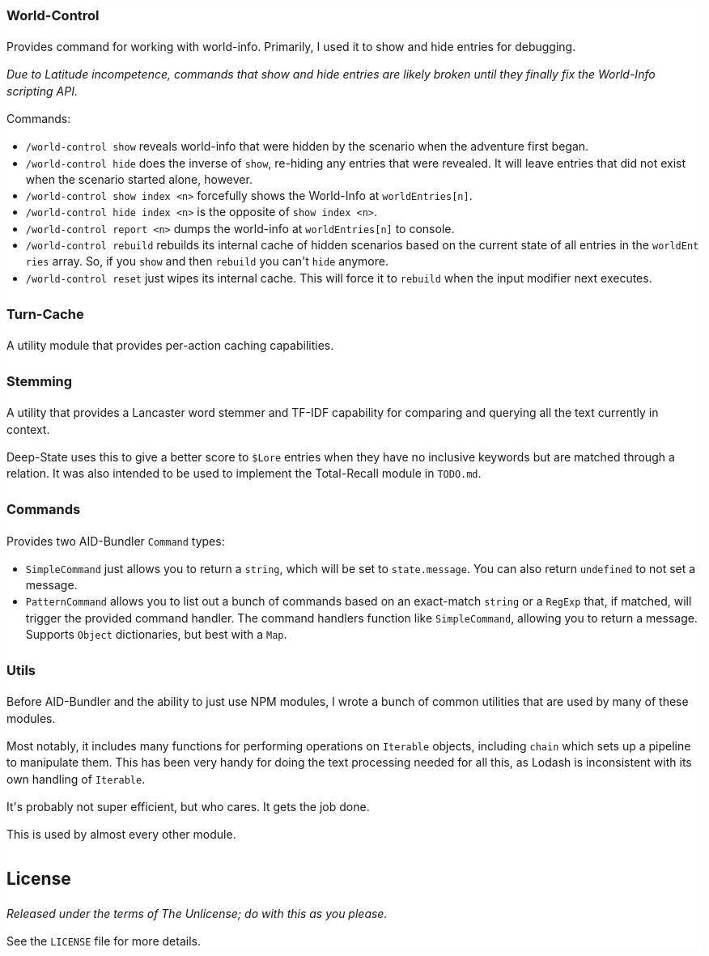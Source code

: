 ### World-Control
Provides command for working with world-info.  Primarily, I used it to show and hide entries for debugging.

_Due to Latitude incompetence, commands that show and hide entries are likely broken until they finally fix the World-Info scripting API._

Commands:
* `/world-control show` reveals world-info that were hidden by the scenario when the adventure first began.
* `/world-control hide` does the inverse of `show`, re-hiding any entries that were revealed.  It will leave entries that did not exist when the scenario started alone, however.
* `/world-control show index <n>` forcefully shows the World-Info at `worldEntries[n]`.
* `/world-control hide index <n>` is the opposite of `show index <n>`.
* `/world-control report <n>` dumps the world-info at `worldEntries[n]` to console.
* `/world-control rebuild` rebuilds its internal cache of hidden scenarios based on the current state of all entries in the `worldEntries` array.  So, if you `show` and then `rebuild` you can't `hide` anymore.
* `/world-control reset` just wipes its internal cache.  This will force it to `rebuild` when the input modifier next executes.

### Turn-Cache
A utility module that provides per-action caching capabilities.

### Stemming
A utility that provides a Lancaster word stemmer and TF-IDF capability for comparing and querying all the text currently in context.

Deep-State uses this to give a better score to `$Lore` entries when they have no inclusive keywords but are matched through a relation.  It was also intended to be used to implement the Total-Recall module in `TODO.md`.

### Commands
Provides two AID-Bundler `Command` types:
* `SimpleCommand` just allows you to return a `string`, which will be set to `state.message`.  You can also return `undefined` to not set a message.
* `PatternCommand` allows you to list out a bunch of commands based on an exact-match `string` or a `RegExp` that, if matched, will trigger the provided command handler.  The command handlers function like `SimpleCommand`, allowing you to return a message.  Supports `Object` dictionaries, but best with a `Map`.

### Utils
Before AID-Bundler and the ability to just use NPM modules, I wrote a bunch of common utilities that are used by many of these modules.

Most notably, it includes many functions for performing operations on `Iterable` objects, including `chain` which sets up a pipeline to manipulate them.  This has been very handy for doing the text processing needed for all this, as Lodash is inconsistent with its own handling of `Iterable`.

It's probably not super efficient, but who cares.  It gets the job done.

This is used by almost every other module.

## License
_Released under the terms of The Unlicense; do with this as you please._

See the `LICENSE` file for more details.
